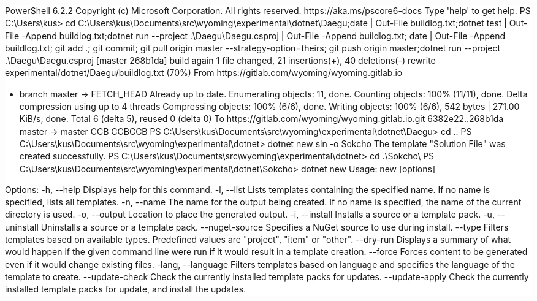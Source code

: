 PowerShell 6.2.2                                                                                                                                                                                                   Copyright (c) Microsoft Corporation. All rights reserved.                                                                                                                                                                                                                                                                                                                                                                             https://aka.ms/pscore6-docs                                                                                                                                                                                        Type 'help' to get help.                                                                                                                                                                                                                                                                                                                                                                                                              PS C:\Users\kus> cd C:\Users\kus\Documents\src\wyoming\experimental\dotnet\Daegu;date | Out-File buildlog.txt;dotnet test | Out-File -Append buildlog.txt;dotnet run --project .\Daegu\Daegu.csproj | Out-File -Append buildlog.txt; date | Out-File -Append buildlog.txt; git add .; git commit; git pull origin master --strategy-option=theirs; git push origin master;dotnet run --project .\Daegu\Daegu.csproj                   [master 268b1da] build again
 1 file changed, 21 insertions(+), 40 deletions(-)
 rewrite experimental/dotnet/Daegu/buildlog.txt (70%)
From https://gitlab.com/wyoming/wyoming.gitlab.io
 * branch            master     -> FETCH_HEAD
Already up to date.
Enumerating objects: 11, done.
Counting objects: 100% (11/11), done.
Delta compression using up to 4 threads
Compressing objects: 100% (6/6), done.
Writing objects: 100% (6/6), 542 bytes | 271.00 KiB/s, done.
Total 6 (delta 5), reused 0 (delta 0)
To https://gitlab.com/wyoming/wyoming.gitlab.io.git
   6382e22..268b1da  master -> master
CCB
CCBCCB
PS C:\Users\kus\Documents\src\wyoming\experimental\dotnet\Daegu> cd ..                                                                                                                                             PS C:\Users\kus\Documents\src\wyoming\experimental\dotnet> dotnet new sln -o Sokcho                                                                                                                                The template "Solution File" was created successfully.
PS C:\Users\kus\Documents\src\wyoming\experimental\dotnet> cd .\Sokcho\                                                                                                                                            PS C:\Users\kus\Documents\src\wyoming\experimental\dotnet\Sokcho> dotnet new                                                                                                                                       Usage: new [options]

Options:
  -h, --help          Displays help for this command.
  -l, --list          Lists templates containing the specified name. If no name is specified, lists all templates.
  -n, --name          The name for the output being created. If no name is specified, the name of the current directory is used.
  -o, --output        Location to place the generated output.
  -i, --install       Installs a source or a template pack.
  -u, --uninstall     Uninstalls a source or a template pack.
  --nuget-source      Specifies a NuGet source to use during install.
  --type              Filters templates based on available types. Predefined values are "project", "item" or "other".
  --dry-run           Displays a summary of what would happen if the given command line were run if it would result in a template creation.
  --force             Forces content to be generated even if it would change existing files.
  -lang, --language   Filters templates based on language and specifies the language of the template to create.
  --update-check      Check the currently installed template packs for updates.
  --update-apply      Check the currently installed template packs for update, and install the updates.